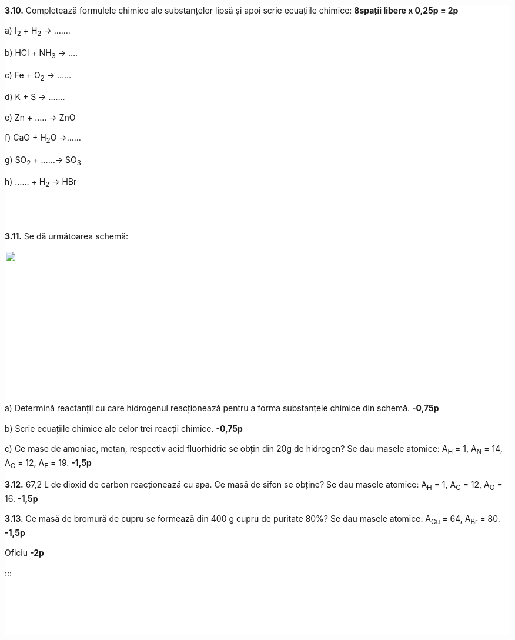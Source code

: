
**3.10.**	Completează formulele chimice ale substanțelor lipsă și apoi scrie ecuațiile chimice: **8spații libere x 0,25p = 2p**

a) I<sub>2</sub> + H<sub>2</sub> → …….

b) HCl + NH<sub>3</sub> → ….

c) Fe + O<sub>2</sub> → ……
 
d) K + S → …….

e) Zn + ….. → ZnO

f) CaO + H<sub>2</sub>O →……

g) SO<sub>2</sub> + ……→ SO<sub>3</sub>
 
h) …… + H<sub>2</sub> → HBr


<br></br>


**3.11.**	Se dă următoarea schemă: 



<Img className="img-responsive4" src="chimie/clasa8/capitolul3/3_10_Poza1_SchemaExercitiul2.jpg" width="1000" height="239" />




a)	Determină reactanții cu care hidrogenul reacționează pentru a forma substanțele chimice din schemă. **-0,75p**

b)	Scrie ecuațiile chimice ale celor trei reacții chimice. **-0,75p**

c)	Ce mase de amoniac, metan, respectiv acid fluorhidric se obțin din 20g de hidrogen? Se dau masele atomice: A<sub>H</sub> = 1, A<sub>N</sub> = 14, A<sub>C</sub> = 12, A<sub>F</sub> = 19. **-1,5p**
 


**3.12.**	67,2 L de dioxid de carbon reacționează cu apa. Ce masă de sifon se obține? Se dau masele atomice: A<sub>H</sub> = 1, A<sub>C</sub> = 12, A<sub>O</sub> = 16. **-1,5p**

**3.13.**	Ce masă de bromură de cupru se formează din 400 g cupru de puritate 80%? Se dau masele atomice: A<sub>Cu</sub> = 64, A<sub>Br</sub> = 80. **-1,5p**


Oficiu **-2p**





:::







<br></br>
<br></br>



